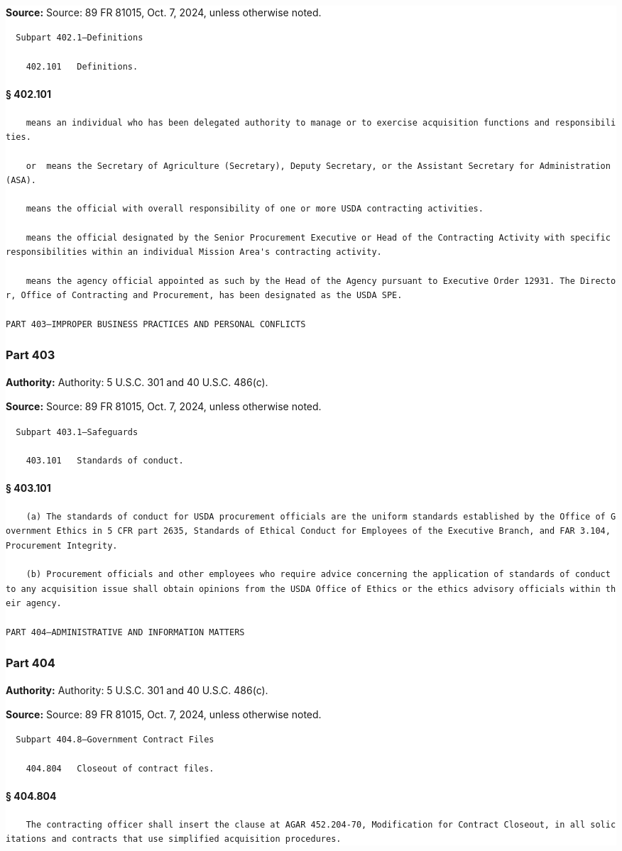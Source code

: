 **Source:** Source: 89 FR 81015, Oct. 7, 2024, unless otherwise noted.

      Subpart 402.1—Definitions

        402.101   Definitions.

#### § 402.101

        means an individual who has been delegated authority to manage or to exercise acquisition functions and responsibilities.

        or  means the Secretary of Agriculture (Secretary), Deputy Secretary, or the Assistant Secretary for Administration (ASA).

        means the official with overall responsibility of one or more USDA contracting activities.

        means the official designated by the Senior Procurement Executive or Head of the Contracting Activity with specific responsibilities within an individual Mission Area's contracting activity.

        means the agency official appointed as such by the Head of the Agency pursuant to Executive Order 12931. The Director, Office of Contracting and Procurement, has been designated as the USDA SPE.

    PART 403—IMPROPER BUSINESS PRACTICES AND PERSONAL CONFLICTS

### Part 403

**Authority:** Authority: 5 U.S.C. 301 and 40 U.S.C. 486(c).

**Source:** Source: 89 FR 81015, Oct. 7, 2024, unless otherwise noted.

      Subpart 403.1—Safeguards

        403.101   Standards of conduct.

#### § 403.101

        (a) The standards of conduct for USDA procurement officials are the uniform standards established by the Office of Government Ethics in 5 CFR part 2635, Standards of Ethical Conduct for Employees of the Executive Branch, and FAR 3.104, Procurement Integrity.

        (b) Procurement officials and other employees who require advice concerning the application of standards of conduct to any acquisition issue shall obtain opinions from the USDA Office of Ethics or the ethics advisory officials within their agency.

    PART 404—ADMINISTRATIVE AND INFORMATION MATTERS

### Part 404

**Authority:** Authority: 5 U.S.C. 301 and 40 U.S.C. 486(c).

**Source:** Source: 89 FR 81015, Oct. 7, 2024, unless otherwise noted.

      Subpart 404.8—Government Contract Files

        404.804   Closeout of contract files.

#### § 404.804

        The contracting officer shall insert the clause at AGAR 452.204-70, Modification for Contract Closeout, in all solicitations and contracts that use simplified acquisition procedures.
